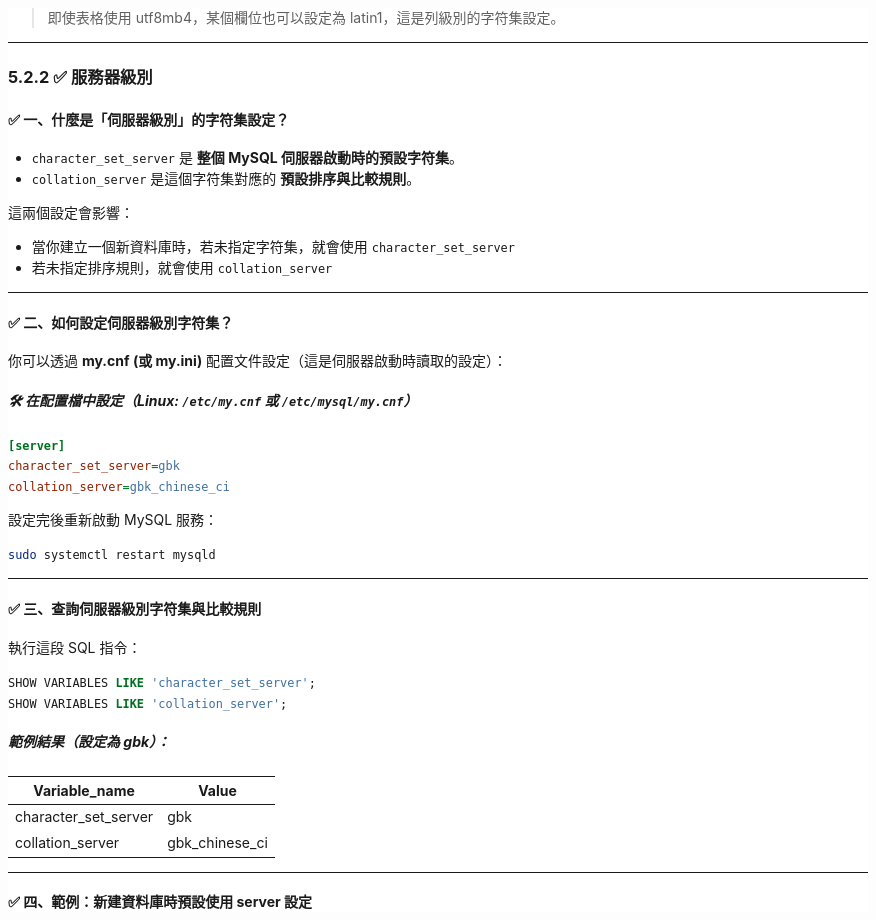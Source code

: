 > 即使表格使用 utf8mb4，某個欄位也可以設定為 latin1，這是列級別的字符集設定。

--- 

### 5.2.2 ✅ 服務器級別
#### ✅ 一、什麼是「伺服器級別」的字符集設定？

- `character_set_server` 是 **整個 MySQL 伺服器啟動時的預設字符集**。
- `collation_server` 是這個字符集對應的 **預設排序與比較規則**。

這兩個設定會影響：

- 當你建立一個新資料庫時，若未指定字符集，就會使用 `character_set_server`
- 若未指定排序規則，就會使用 `collation_server`

---

#### ✅ 二、如何設定伺服器級別字符集？

你可以透過 **my.cnf (或 my.ini)** 配置文件設定（這是伺服器啟動時讀取的設定）：

##### 🛠 在配置檔中設定（Linux: `/etc/my.cnf` 或 `/etc/mysql/my.cnf`）

```ini
[server]
character_set_server=gbk
collation_server=gbk_chinese_ci
```

設定完後重新啟動 MySQL 服務：

```bash
sudo systemctl restart mysqld
```

---

#### ✅ 三、查詢伺服器級別字符集與比較規則

執行這段 SQL 指令：

```sql
SHOW VARIABLES LIKE 'character_set_server';
SHOW VARIABLES LIKE 'collation_server';
```

##### 範例結果（設定為 gbk）：

| Variable_name         | Value          |
|-----------------------|----------------|
| character_set_server  | gbk            |
| collation_server      | gbk_chinese_ci |

---

#### ✅ 四、範例：新建資料庫時預設使用 server 設定
